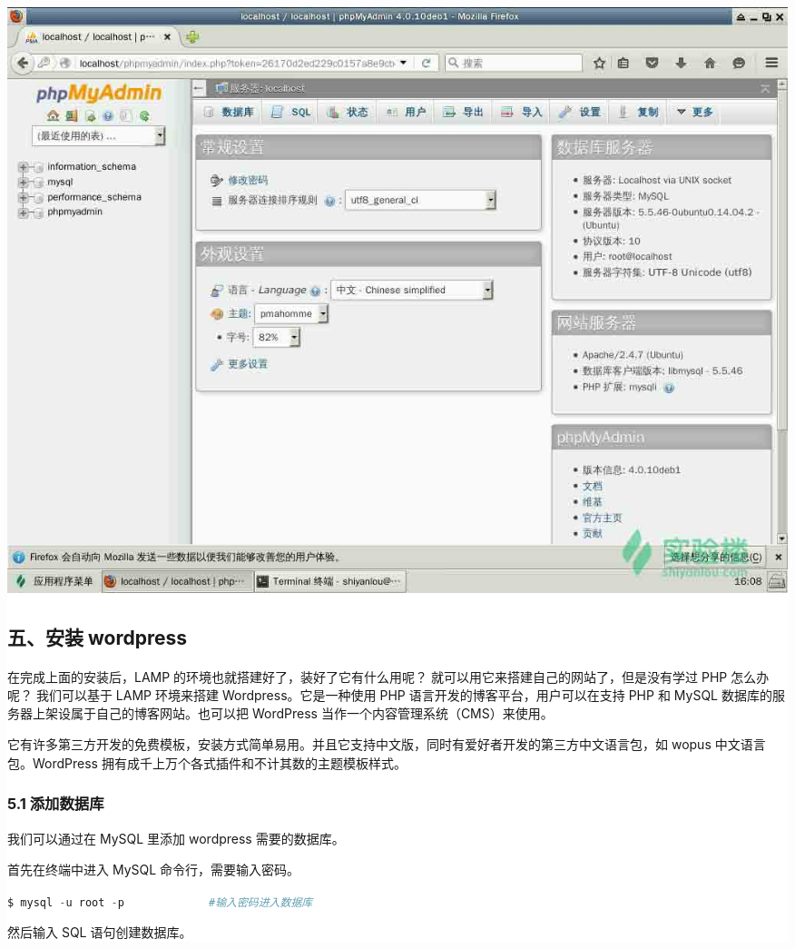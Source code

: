 ![实验楼](img/1aa3bffcdddef5e422db9a548919ab7c.jpg)

## 五、安装 wordpress

在完成上面的安装后，LAMP 的环境也就搭建好了，装好了它有什么用呢？ 就可以用它来搭建自己的网站了，但是没有学过 PHP 怎么办呢？ 我们可以基于 LAMP 环境来搭建 Wordpress。它是一种使用 PHP 语言开发的博客平台，用户可以在支持 PHP 和 MySQL 数据库的服务器上架设属于自己的博客网站。也可以把 WordPress 当作一个内容管理系统（CMS）来使用。

它有许多第三方开发的免费模板，安装方式简单易用。并且它支持中文版，同时有爱好者开发的第三方中文语言包，如 wopus 中文语言包。WordPress 拥有成千上万个各式插件和不计其数的主题模板样式。

### 5.1 添加数据库

我们可以通过在 MySQL 里添加 wordpress 需要的数据库。

首先在终端中进入 MySQL 命令行，需要输入密码。

```php
$ mysql -u root -p             #输入密码进入数据库 
```

然后输入 SQL 语句创建数据库。
